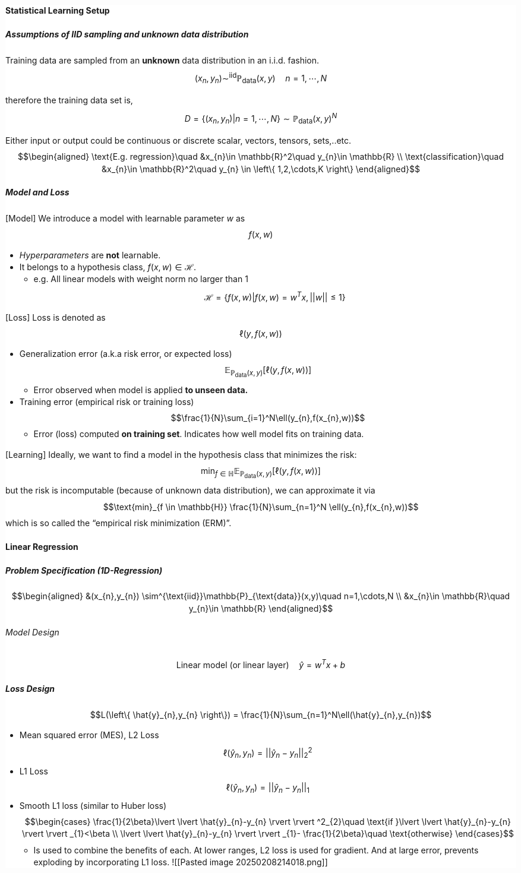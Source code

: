 #### Statistical Learning Setup

##### Assumptions of IID sampling and unknown data distribution
Training data are sampled from an **unknown** data distribution in an i.i.d. fashion.
$$(x_{n},y_{n}) \sim^{\text{iid}} \mathbb{P}_{\text{data}}(x,y)\quad n=1,\cdots,N$$

therefore the training data set is,
$$D=\left\{ (x_{n},y_{n}) \vert n=1,\cdots,N\right\}\sim \mathbb{P}_{\text{data}}(x,y)^N$$

Either input or output could be continuous or discrete scalar, vectors, tensors, sets,..etc.
$$\begin{aligned}
\text{E.g. regression}\quad &x_{n}\in \mathbb{R}^2\quad y_{n}\in \mathbb{R} \\
\text{classification}\quad &x_{n}\in \mathbb{R}^2\quad y_{n} \in \left\{ 1,2,\cdots,K \right\}
\end{aligned}$$

##### Model and Loss
[Model]
We introduce a model with learnable parameter $w$ as 
$$f(x,w)$$
- *Hyperparameters* are **not** learnable.
- It belongs to a hypothesis class, $f(x,w)\in \mathcal{H}$.
	- e.g. All linear models with weight norm no larger than 1 $$\mathcal{H}=\left\{ f(x,w)\vert f(x,w) = w^Tx,\lvert \lvert w \rvert  \rvert \leq{1} \right\}$$

[Loss]
Loss is denoted as $$\ell(y,f(x,w))$$
- Generalization error (a.k.a risk error, or expected loss) $$\mathbb{E}_{\mathbb{P}_{\text{data}}(x,y)}\left[\ell(y,f(x,w))\right]$$
	- Error observed when model is applied **to unseen data.**
- Training error (empirical risk or training loss)$$\frac{1}{N}\sum_{i=1}^N\ell(y_{n},f(x_{n},w))$$
	- Error (loss) computed **on training set**. Indicates how well model fits on training data.

[Learning]
Ideally, we want to find a model in the hypothesis class that minimizes the risk:
$$\text{min}_{f \in \mathbb{H}} \mathbb{E}_{\mathbb{P}_{\text{data}}(x,y)}\left[\ell(y,f(x,w))\right]$$
but the risk is incomputable (because of unknown data distribution), we can approximate it via
$$\text{min}_{f \in \mathbb{H}} \frac{1}{N}\sum_{n=1}^N \ell(y_{n},f(x_{n},w))$$
which is so called the “empirical risk minimization (ERM)”.

#### Linear Regression

##### Problem Specification (1D-Regression) 
$$\begin{aligned}
&(x_{n},y_{n}) \sim^{\text{iid}}\mathbb{P}_{\text{data}}(x,y)\quad n=1,\cdots,N \\
&x_{n}\in \mathbb{R}\quad y_{n}\in \mathbb{R}
\end{aligned}$$
###### Model Design
$$\text{Linear model (or linear layer)}\quad \hat{y}=w^Tx+b$$
##### Loss Design
$$L(\left\{ \hat{y}_{n},y_{n} \right\}) = \frac{1}{N}\sum_{n=1}^N\ell(\hat{y}_{n},y_{n})$$
- Mean squared error (MES), L2 Loss $$\ell(\hat{y}_{n},y_{n})=\lvert \lvert \hat{y}_{n}-y_{n} \rvert  \rvert^2_{2} $$
- L1 Loss $$\ell(\hat{y}_{n},y_{n})=\lvert \lvert \hat{y}_{n}-y_{n} \rvert  \rvert _{1}$$
- Smooth L1 loss (similar to Huber loss)$$\begin{cases}
\frac{1}{2\beta}\lvert \lvert \hat{y}_{n}-y_{n} \rvert  \rvert ^2_{2}\quad \text{if }\lvert \lvert \hat{y}_{n}-y_{n} \rvert  \rvert _{1}<\beta  \\
\lvert \lvert \hat{y}_{n}-y_{n} \rvert  \rvert _{1}- \frac{1}{2\beta}\quad \text{otherwise}
\end{cases}$$
	- Is used to combine the benefits of each. At lower ranges, L2 loss is used for gradient. And at large error, prevents exploding by incorporating L1 loss.
![[Pasted image 20250208214018.png]]
